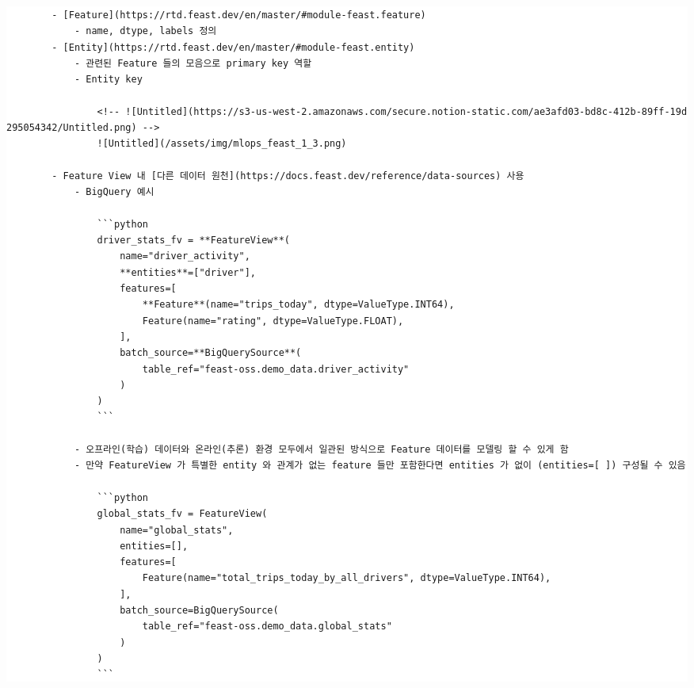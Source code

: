             - [Feature](https://rtd.feast.dev/en/master/#module-feast.feature)
                - name, dtype, labels 정의
            - [Entity](https://rtd.feast.dev/en/master/#module-feast.entity)
                - 관련된 Feature 들의 모음으로 primary key 역할
                - Entity key
                    
                    <!-- ![Untitled](https://s3-us-west-2.amazonaws.com/secure.notion-static.com/ae3afd03-bd8c-412b-89ff-19d295054342/Untitled.png) -->
                    ![Untitled](/assets/img/mlops_feast_1_3.png)
                    
            - Feature View 내 [다른 데이터 원천](https://docs.feast.dev/reference/data-sources) 사용
                - BigQuery 예시
                    
                    ```python
                    driver_stats_fv = **FeatureView**(
                        name="driver_activity",
                        **entities**=["driver"],
                        features=[
                            **Feature**(name="trips_today", dtype=ValueType.INT64),
                            Feature(name="rating", dtype=ValueType.FLOAT),
                        ],
                        batch_source=**BigQuerySource**(
                            table_ref="feast-oss.demo_data.driver_activity"
                        )
                    )
                    ```
                    
                - 오프라인(학습) 데이터와 온라인(추론) 환경 모두에서 일관된 방식으로 Feature 데이터를 모델링 할 수 있게 함
                - 만약 FeatureView 가 특별한 entity 와 관계가 없는 feature 들만 포함한다면 entities 가 없이 (entities=[ ]) 구성될 수 있음
                    
                    ```python
                    global_stats_fv = FeatureView(
                        name="global_stats",
                        entities=[],
                        features=[
                            Feature(name="total_trips_today_by_all_drivers", dtype=ValueType.INT64),
                        ],
                        batch_source=BigQuerySource(
                            table_ref="feast-oss.demo_data.global_stats"
                        )
                    )
                    ```
                    